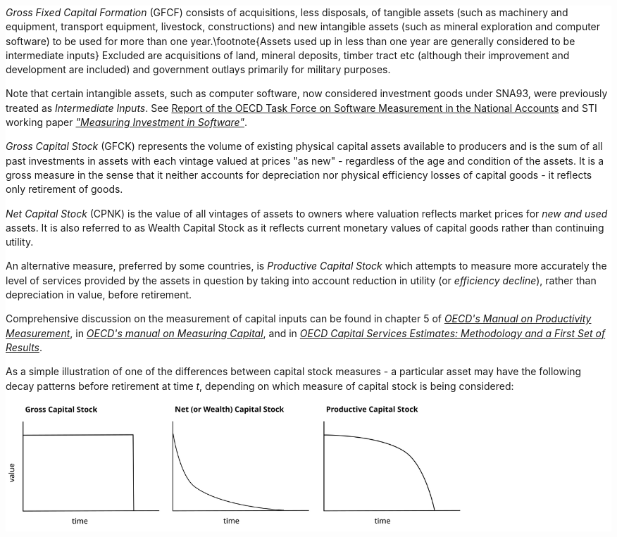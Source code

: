 *Gross Fixed Capital Formation* (GFCF) consists of acquisitions, less disposals, of tangible assets (such as machinery and equipment, transport equipment, livestock, constructions) and new intangible assets (such as mineral exploration and computer software) to be used for more than one year.\footnote{Assets used up in less than one year are generally considered to be intermediate inputs} Excluded are acquisitions of land, mineral deposits, timber tract etc (although their improvement and development are included) and government outlays primarily for military purposes.

Note that certain intangible assets, such as computer software, now considered investment goods under SNA93, were previously treated as *Intermediate Inputs*. See [Report of the OECD Task Force on Software Measurement in the National Accounts](http://www.olis.oecd.org/olis/2003doc.nsf/43bb6130e5e86e5fc12569fa005d004c/d8f1806485a1962dc1256cdf004c8bc8/\$FILE/JT00140251.PDF) and STI working paper [*"Measuring Investment in Software"*](http://www.olis.oecd.org/olis/2003doc.nsf/linkto/dsti-doc(2003)6).

*Gross Capital Stock* (GFCK) represents the volume of existing physical capital assets available to producers and is the sum of all past investments in assets with each vintage valued at prices "as new" - regardless of the age and condition of the assets. It is a gross measure in the sense that it neither accounts for depreciation nor physical efficiency losses of capital goods - it reflects only retirement of goods.

*Net Capital Stock* (CPNK) is the value of all vintages of assets to owners where valuation reflects market prices for *new and used* assets. It is also referred to as Wealth Capital Stock as it reflects current monetary values of capital goods rather than continuing utility.

An alternative measure, preferred by some countries, is *Productive Capital Stock* which attempts to measure more accurately the level of services provided by the assets in question by taking into account reduction in utility (or *efficiency decline*), rather than depreciation in value, before retirement.

Comprehensive discussion on the measurement of capital inputs can be found in chapter 5 of [*OECD's Manual on Productivity Measurement*](http://www.oecd.org/dataoecd/59/29/2352458.pdf), in [*OECD's manual on Measuring Capital*](http://www.oecd.org/dataoecd/61/57/1876369.pdf), and in [*OECD Capital Services Estimates: Methodology and a First Set of Results*](http://www.olis.oecd.org/olis/2003doc.nsf/43bb6130e5e86e5fc12569fa005d004c/8b6d471e7782b046c1256e01005ab375/\$FILE/JT00156193.PDF).

As a simple illustration of one of the differences between capital stock measures - a particular asset may have the following decay patterns before retirement at time *t*, depending on which measure of capital stock is being considered:



<img src="diagrams/capital_stock_depreciation.svg" alt="Capital Stock Depreciation" style="width: 650px"/>
